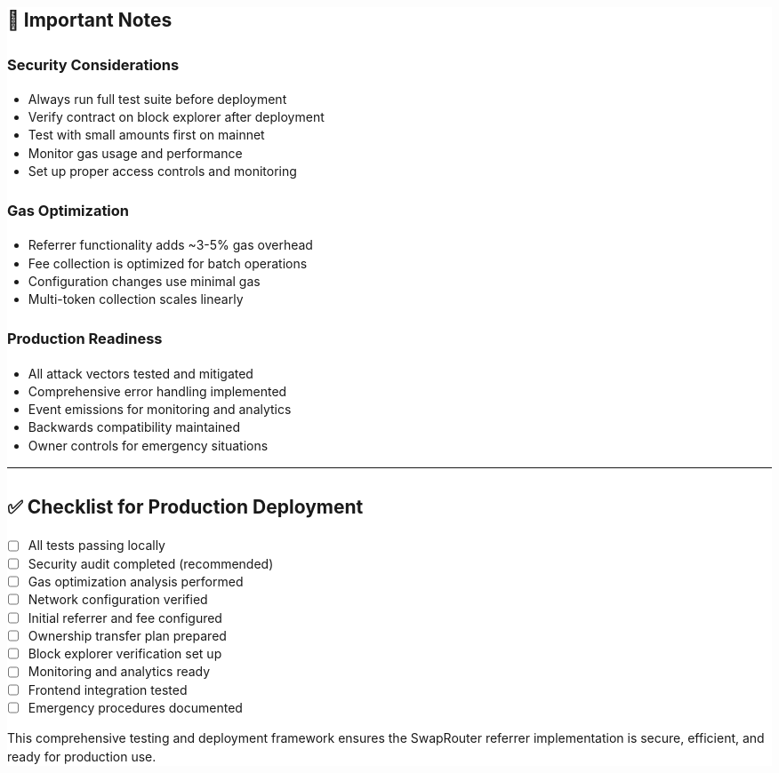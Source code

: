 ## 🚨 **Important Notes**

### **Security Considerations**
- Always run full test suite before deployment
- Verify contract on block explorer after deployment
- Test with small amounts first on mainnet
- Monitor gas usage and performance
- Set up proper access controls and monitoring

### **Gas Optimization**
- Referrer functionality adds ~3-5% gas overhead
- Fee collection is optimized for batch operations
- Configuration changes use minimal gas
- Multi-token collection scales linearly

### **Production Readiness**
- All attack vectors tested and mitigated
- Comprehensive error handling implemented
- Event emissions for monitoring and analytics
- Backwards compatibility maintained
- Owner controls for emergency situations

---

## ✅ **Checklist for Production Deployment**

- [ ] All tests passing locally
- [ ] Security audit completed (recommended)
- [ ] Gas optimization analysis performed
- [ ] Network configuration verified
- [ ] Initial referrer and fee configured
- [ ] Ownership transfer plan prepared
- [ ] Block explorer verification set up
- [ ] Monitoring and analytics ready
- [ ] Frontend integration tested
- [ ] Emergency procedures documented

This comprehensive testing and deployment framework ensures the SwapRouter referrer implementation is secure, efficient, and ready for production use.